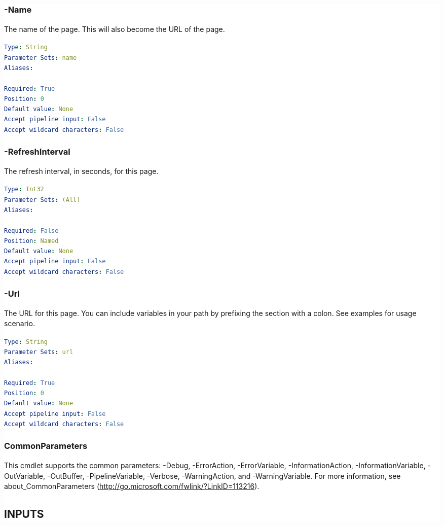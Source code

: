 ### -Name
The name of the page. This will also become the URL of the page.

```yaml
Type: String
Parameter Sets: name
Aliases:

Required: True
Position: 0
Default value: None
Accept pipeline input: False
Accept wildcard characters: False
```

### -RefreshInterval
The refresh interval, in seconds, for this page.

```yaml
Type: Int32
Parameter Sets: (All)
Aliases:

Required: False
Position: Named
Default value: None
Accept pipeline input: False
Accept wildcard characters: False
```

### -Url
The URL for this page. You can include variables in your path by prefixing the section with a colon. See examples for usage scenario. 

```yaml
Type: String
Parameter Sets: url
Aliases:

Required: True
Position: 0
Default value: None
Accept pipeline input: False
Accept wildcard characters: False
```

### CommonParameters
This cmdlet supports the common parameters: -Debug, -ErrorAction, -ErrorVariable, -InformationAction, -InformationVariable, -OutVariable, -OutBuffer, -PipelineVariable, -Verbose, -WarningAction, and -WarningVariable. For more information, see about_CommonParameters (http://go.microsoft.com/fwlink/?LinkID=113216).

## INPUTS
